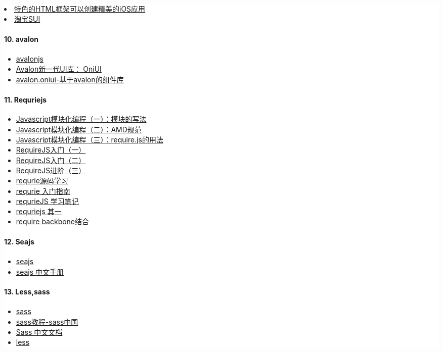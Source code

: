 <li><a href="http://framework7.taobao.org/?spm=5176.100239.blogcont82041.110.jiu0a3" data-spm-anchor-id="5176.100239.blogcont82041.110">特色的HTML框架可以创建精美的iOS应用</a></li>
<li><a href="http://m.sui.taobao.org/?spm=5176.100239.blogcont82041.111.jiu0a3" data-spm-anchor-id="5176.100239.blogcont82041.111">淘宝SUI</a></li>
</ul>
</li>
</ol>
<h4 id="11">10. avalon</h4>
<ul>
<li><a href="http://avalonjs.github.io/?spm=5176.100239.blogcont82041.112.jiu0a3" data-spm-anchor-id="5176.100239.blogcont82041.112">avalonjs</a></li>
<li><a href="http://ued.qunar.com/oniui/index.html?spm=5176.100239.blogcont82041.113.jiu0a3" data-spm-anchor-id="5176.100239.blogcont82041.113">Avalon新一代UI库： OniUI</a></li>
<li><a href="https://github.com/RubyLouvre/avalon.oniui?spm=5176.100239.blogcont82041.114.jiu0a3&amp;file=avalon.oniui" data-spm-anchor-id="5176.100239.blogcont82041.114">avalon.oniui-基于avalon的组件库</a></li>
</ul>
<h4 id="12">11. Requriejs</h4>
<ul>
<li><a href="http://www.ruanyifeng.com/blog/2012/10/javascript_module.html?spm=5176.100239.blogcont82041.115.jiu0a3" data-spm-anchor-id="5176.100239.blogcont82041.115">Javascript模块化编程（一）：模块的写法 </a></li>
<li><a href="http://www.ruanyifeng.com/blog/2012/10/asynchronous_module_definition.html?spm=5176.100239.blogcont82041.116.jiu0a3" data-spm-anchor-id="5176.100239.blogcont82041.116">Javascript模块化编程（二）：AMD规范</a></li>
<li><a href="http://www.ruanyifeng.com/blog/2012/11/require_js.html?spm=5176.100239.blogcont82041.117.jiu0a3" data-spm-anchor-id="5176.100239.blogcont82041.117">Javascript模块化编程（三）：require.js的用法</a></li>
<li><a href="http://www.cnblogs.com/snandy/archive/2012/05/22/2513652.html?spm=5176.100239.blogcont82041.118.jiu0a3" data-spm-anchor-id="5176.100239.blogcont82041.118">RequireJS入门（一）</a></li>
<li><a href="http://www.cnblogs.com/snandy/archive/2012/05/23/2513712.html?spm=5176.100239.blogcont82041.119.jiu0a3" data-spm-anchor-id="5176.100239.blogcont82041.119">RequireJS入门（二）</a></li>
<li><a href="http://www.cnblogs.com/snandy/archive/2012/06/08/2538001.html?spm=5176.100239.blogcont82041.120.jiu0a3" data-spm-anchor-id="5176.100239.blogcont82041.120">RequireJS进阶（三）</a></li>
<li><a href="http://www.cnblogs.com/yexiaochai/p/3632580.html?spm=5176.100239.blogcont82041.121.jiu0a3" data-spm-anchor-id="5176.100239.blogcont82041.121">requrie源码学习</a></li>
<li><a href="http://www.oschina.net/translate/getting-started-with-the-requirejs-library?spm=5176.100239.blogcont82041.122.jiu0a3" data-spm-anchor-id="5176.100239.blogcont82041.122">requrie 入门指南</a></li>
<li><a href="http://www.cnblogs.com/yexiaochai/p/3214926.html?spm=5176.100239.blogcont82041.123.jiu0a3" data-spm-anchor-id="5176.100239.blogcont82041.123">requrieJS 学习笔记</a></li>
<li><a href="http://cyj.me/why-seajs/requirejs/?spm=5176.100239.blogcont82041.124.jiu0a3" data-spm-anchor-id="5176.100239.blogcont82041.124">requriejs 其一 </a></li>
<li><a href="http://www.cnblogs.com/yexiaochai/p/3221081.html?spm=5176.100239.blogcont82041.125.jiu0a3" data-spm-anchor-id="5176.100239.blogcont82041.125">require backbone结合</a></li>
</ul>
<h4 id="13">12. Seajs</h4>
<ul>
<li><a href="http://seajs.org/?spm=5176.100239.blogcont82041.126.jiu0a3" data-spm-anchor-id="5176.100239.blogcont82041.126">seajs</a></li>
<li><a href="http://cyj.me/why-seajs/zh/?spm=5176.100239.blogcont82041.127.jiu0a3" data-spm-anchor-id="5176.100239.blogcont82041.127">seajs 中文手册</a></li>
</ul>
<h4 id="14">13. Less,sass</h4>
<ul>
<li><a href="http://www.w3cplus.com/sassguide/?spm=5176.100239.blogcont82041.128.jiu0a3" data-spm-anchor-id="5176.100239.blogcont82041.128">sass</a></li>
<li><a href="http://www.sass.hk/?spm=5176.100239.blogcont82041.129.jiu0a3" data-spm-anchor-id="5176.100239.blogcont82041.129">sass教程-sass中国</a></li>
<li><a href="http://sass.bootcss.com/?spm=5176.100239.blogcont82041.130.jiu0a3" data-spm-anchor-id="5176.100239.blogcont82041.130">Sass 中文文档</a></li>
<li><a href="http://less.bootcss.com/?spm=5176.100239.blogcont82041.131.jiu0a3" data-spm-anchor-id="5176.100239.blogcont82041.131">less</a></li>
</ul>